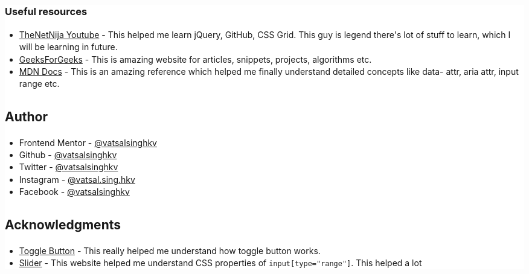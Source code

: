 
### Useful resources

- [TheNetNija Youtube](https://www.youtube.com/c/TheNetNinja) - This helped me learn jQuery, GitHub, CSS Grid. This guy is legend there's lot of stuff to learn, which I will be learning in future.
- [GeeksForGeeks](https://www.geeksforgeeks.org/) - This is amazing website for articles, snippets, projects, algorithms etc.
- [MDN Docs](https://developer.mozilla.org/en-US/) - This is an amazing reference which helped me finally understand detailed concepts like data- attr, aria attr, input range etc.

## Author

- Frontend Mentor - [@vatsalsinghkv](https://www.frontendmentor.io/profile/vatsalsinghkv)
- Github - [@vatsalsinghkv](https://github.com/vatsalsinghkv)
- Twitter - [@vatsalsinghkv](https://www.twitter.com/vatsalsinghkv)
- Instagram - [@vatsal.sing.hkv](https://www.instagram.com/vatsal.singh.kv)
- Facebook - [@vatsalsinghkv](https://www.facebook.com/vatsal.singh.kv)

## Acknowledgments

- [Toggle Button](https://www.geeksforgeeks.org/how-to-create-toggle-switch-by-using-html-and-css/) - This really helped me understand how toggle button works.
- [Slider](https://www.cssportal.com/style-input-range/) - This website helped me understand CSS properties of `input[type="range"]`. This helped a lot